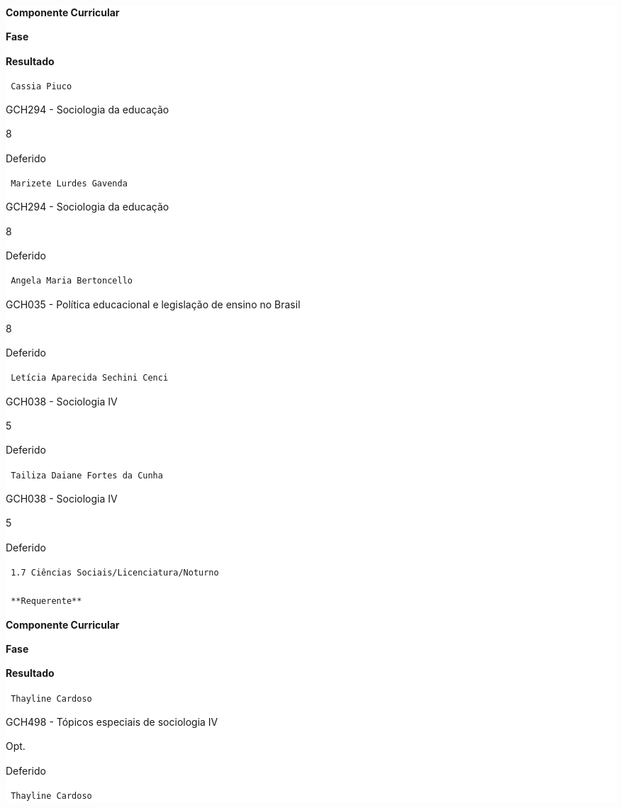    **Componente Curricular**

   **Fase**

   **Resultado**

     Cassia Piuco

   GCH294 - Sociologia da educação

   8

   Deferido

     Marizete Lurdes Gavenda

   GCH294 - Sociologia da educação

   8

   Deferido

     Angela Maria Bertoncello

   GCH035 - Política educacional e legislação de ensino no Brasil

   8

   Deferido

     Letícia Aparecida Sechini Cenci

   GCH038 - Sociologia IV

   5

   Deferido

     Tailiza Daiane Fortes da Cunha

   GCH038 - Sociologia IV

   5

   Deferido

     1.7 Ciências Sociais/Licenciatura/Noturno

     **Requerente**

   **Componente Curricular**

   **Fase**

   **Resultado**

     Thayline Cardoso

   GCH498 - Tópicos especiais de sociologia IV

   Opt.

   Deferido

     Thayline Cardoso
